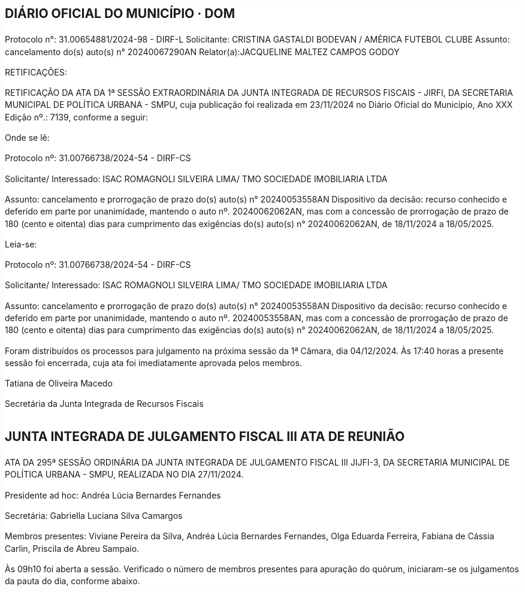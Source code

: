 



## DIÁRIO OFICIAL DO MUNICÍPIO · DOM

Protocolo n°: 31.00654881/2024-98 - DIRF-L Solicitante: CRISTINA GASTALDI BODEVAN / AMÉRICA FUTEBOL CLUBE Assunto: cancelamento do(s) auto(s) n° 20240067290AN Relator(a):JACQUELINE MALTEZ CAMPOS GODOY

RETIFICAÇÕES:

RETIFICAÇÃO  DA  ATA  DA  1ª  SESSÃO  EXTRAORDINÁRIA  DA  JUNTA  INTEGRADA  DE RECURSOS FISCAIS - JIRFI, DA SECRETARIA MUNICIPAL DE POLÍTICA URBANA - SMPU, cuja publicação foi realizada em 23/11/2024 no Diário Oficial do Município, Ano XXX Edição nº.: 7139, conforme a seguir:

Onde se lê:

Protocolo nº: 31.00766738/2024-54 - DIRF-CS

Solicitante/ Interessado: ISAC ROMAGNOLI SILVEIRA LIMA/ TMO SOCIEDADE IMOBILIARIA LTDA

Assunto: cancelamento e prorrogação de prazo do(s) auto(s) n° 20240053558AN Dispositivo da decisão: recurso conhecido e deferido em parte por unanimidade, mantendo o auto nº. 20240062062AN, mas com a concessão de prorrogação de prazo de 180 (cento e oitenta) dias para cumprimento das exigências do(s) auto(s) n° 20240062062AN, de 18/11/2024 a 18/05/2025.

Leia-se:

Protocolo nº: 31.00766738/2024-54 - DIRF-CS

Solicitante/ Interessado: ISAC ROMAGNOLI SILVEIRA LIMA/ TMO SOCIEDADE IMOBILIARIA LTDA

Assunto: cancelamento e prorrogação de prazo do(s) auto(s) n° 20240053558AN Dispositivo da decisão: recurso conhecido e deferido em parte por unanimidade, mantendo o auto nº. 20240053558AN, mas com a concessão de prorrogação de prazo de 180 (cento e oitenta) dias para cumprimento das exigências do(s) auto(s) n° 20240062062AN, de 18/11/2024 a 18/05/2025.

Foram distribuídos os processos para julgamento na próxima sessão da 1ª Câmara, dia 04/12/2024. Às 17:40 horas a presente sessão foi encerrada, cuja ata foi imediatamente aprovada pelos membros.

Tatiana de Oliveira Macedo

Secretária da Junta Integrada de Recursos Fiscais

## JUNTA INTEGRADA DE JULGAMENTO FISCAL III ATA DE REUNIÃO

ATA DA 295ª SESSÃO ORDINÁRIA DA JUNTA INTEGRADA DE JULGAMENTO FISCAL III JIJFI-3, DA SECRETARIA MUNICIPAL DE POLÍTICA URBANA - SMPU, REALIZADA NO DIA 27/11/2024.

Presidente ad hoc: Andréa Lúcia Bernardes Fernandes

Secretária: Gabriella Luciana Silva Camargos

Membros presentes: Viviane Pereira da Silva, Andréa Lúcia Bernardes Fernandes, Olga Eduarda Ferreira, Fabiana de Cássia Carlin, Priscila de Abreu Sampaio.

Às 09h10 foi aberta a sessão. Verificado o número de membros presentes para apuração do quórum, iniciaram-se os julgamentos da pauta do dia, conforme abaixo.
